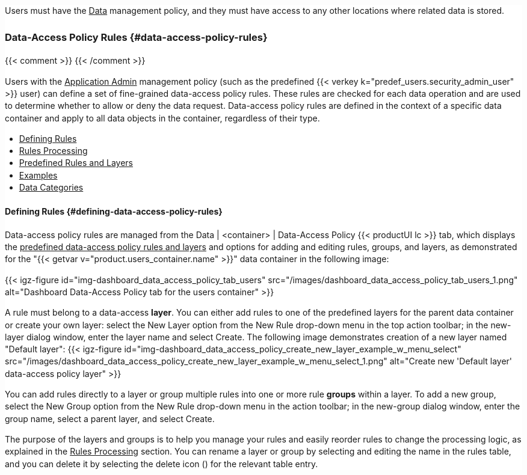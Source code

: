 Users must have the [Data](#mgmt-policy-data) management policy, and they must have access to any other locations where related data is stored. 

### Data-Access Policy Rules {#data-access-policy-rules}
{{< comment >}}
{{< /comment >}}

Users with the [Application Admin](#mgmt-policy-application-admin) management policy (such as the predefined {{< verkey k="predef_users.security_admin_user" >}} user) can define a set of fine-grained data-access policy rules.
These rules are checked for each data operation and are used to determine whether to allow or deny the data request.
Data-access policy rules are defined in the context of a specific data container and apply to all data objects in the container, regardless of their type.

- [Defining Rules](#defining-data-access-policy-rules)
- [Rules Processing](#data-access-policy-rules-processing)
- [Predefined Rules and Layers](#predefined-data-access-policy-rules-n-layers)
- [Examples](#data-access-policy-rules-examples)
- [Data Categories](#data-categories)


#### Defining Rules {#defining-data-access-policy-rules}

Data-access policy rules are managed from the <gui-title>Data | &lt;container&gt; | Data-Access Policy</gui-title> {{< productUI lc >}} tab, which displays the [predefined data-access policy rules and layers](#predefined-data-access-policy-rules-n-layers) and options for adding and editing rules, groups, and layers, as demonstrated for the "{{< getvar v="product.users_container.name" >}}" data container in the following image:

{{< igz-figure id="img-dashboard_data_access_policy_tab_users" src="/images/dashboard_data_access_policy_tab_users_1.png" alt="Dashboard Data-Access Policy tab for the users container" >}}

A rule must belong to a data-access **layer**.
You can either add rules to one of the predefined layers for the parent data container or create your own layer: select the <gui-label>New Layer</gui-label> option from the <gui-label>New Rule</gui-label> drop-down menu in the top action toolbar; in the new-layer dialog window, enter the layer name and select <gui-label>Create</gui-label>.
The following image demonstrates creation of a new layer named "Default layer":
{{< igz-figure id="img-dashboard_data_access_policy_create_new_layer_example_w_menu_select" src="/images/dashboard_data_access_policy_create_new_layer_example_w_menu_select_1.png" alt="Create new 'Default layer' data-access policy layer" >}}

You can add rules directly to a layer or group multiple rules into one or more rule **groups** within a layer.
To add a new group, select the <gui-label>New Group</gui-label> option from the <gui-label>New Rule</gui-label> drop-down menu in the action toolbar; in the new-group dialog window, enter the group name, select a parent layer, and select <gui-label>Create</gui-label>.

The purpose of the layers and groups is to help you manage your rules and easily reorder rules to change the processing logic, as explained in the [Rules Processing](#data-access-policy-rules-processing) section.
You can rename a layer or group by selecting and editing the name in the rules table, and you can delete it by selecting the delete icon (<span class="igz-icon-ui-delete"></span>) for the relevant table entry.
